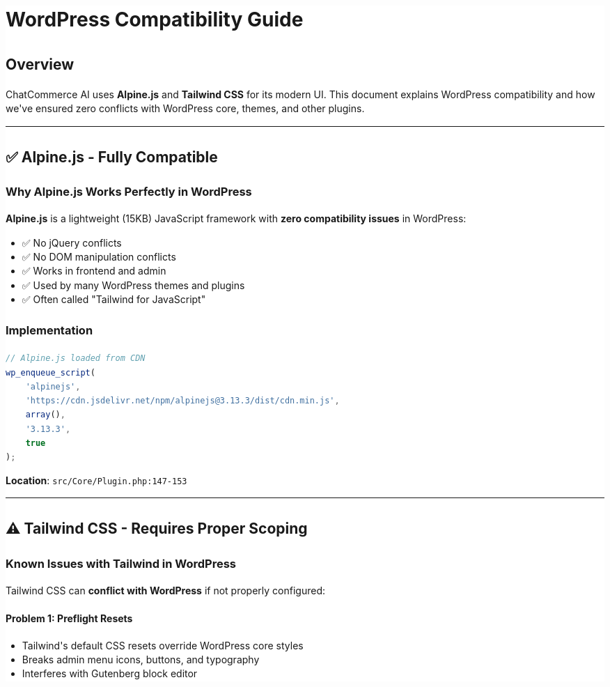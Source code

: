 # WordPress Compatibility Guide

## Overview

ChatCommerce AI uses **Alpine.js** and **Tailwind CSS** for its modern UI. This document explains WordPress compatibility and how we've ensured zero conflicts with WordPress core, themes, and other plugins.

---

## ✅ Alpine.js - Fully Compatible

### Why Alpine.js Works Perfectly in WordPress

**Alpine.js** is a lightweight (15KB) JavaScript framework with **zero compatibility issues** in WordPress:

- ✅ No jQuery conflicts
- ✅ No DOM manipulation conflicts
- ✅ Works in frontend and admin
- ✅ Used by many WordPress themes and plugins
- ✅ Often called "Tailwind for JavaScript"

### Implementation

```javascript
// Alpine.js loaded from CDN
wp_enqueue_script(
    'alpinejs',
    'https://cdn.jsdelivr.net/npm/alpinejs@3.13.3/dist/cdn.min.js',
    array(),
    '3.13.3',
    true
);
```

**Location**: `src/Core/Plugin.php:147-153`

---

## ⚠️ Tailwind CSS - Requires Proper Scoping

### Known Issues with Tailwind in WordPress

Tailwind CSS can **conflict with WordPress** if not properly configured:

#### **Problem 1: Preflight Resets**
- Tailwind's default CSS resets override WordPress core styles
- Breaks admin menu icons, buttons, and typography
- Interferes with Gutenberg block editor
